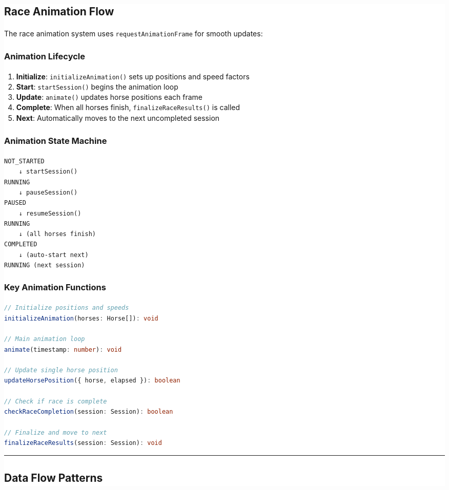 
## Race Animation Flow

The race animation system uses `requestAnimationFrame` for smooth updates:

### Animation Lifecycle

1. **Initialize**: `initializeAnimation()` sets up positions and speed factors
2. **Start**: `startSession()` begins the animation loop
3. **Update**: `animate()` updates horse positions each frame
4. **Complete**: When all horses finish, `finalizeRaceResults()` is called
5. **Next**: Automatically moves to the next uncompleted session

### Animation State Machine

```
NOT_STARTED
    ↓ startSession()
RUNNING
    ↓ pauseSession()
PAUSED
    ↓ resumeSession()
RUNNING
    ↓ (all horses finish)
COMPLETED
    ↓ (auto-start next)
RUNNING (next session)
```

### Key Animation Functions

```typescript
// Initialize positions and speeds
initializeAnimation(horses: Horse[]): void

// Main animation loop
animate(timestamp: number): void

// Update single horse position
updateHorsePosition({ horse, elapsed }): boolean

// Check if race is complete
checkRaceCompletion(session: Session): boolean

// Finalize and move to next
finalizeRaceResults(session: Session): void
```

---

## Data Flow Patterns
